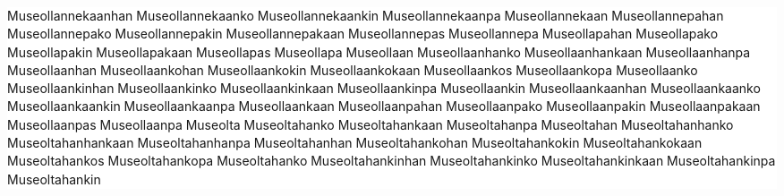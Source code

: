 Museollannekaanhan
Museollannekaanko
Museollannekaankin
Museollannekaanpa
Museollannekaan
Museollannepahan
Museollannepako
Museollannepakin
Museollannepakaan
Museollannepas
Museollannepa
Museollapahan
Museollapako
Museollapakin
Museollapakaan
Museollapas
Museollapa
Museollaan
Museollaanhanko
Museollaanhankaan
Museollaanhanpa
Museollaanhan
Museollaankohan
Museollaankokin
Museollaankokaan
Museollaankos
Museollaankopa
Museollaanko
Museollaankinhan
Museollaankinko
Museollaankinkaan
Museollaankinpa
Museollaankin
Museollaankaanhan
Museollaankaanko
Museollaankaankin
Museollaankaanpa
Museollaankaan
Museollaanpahan
Museollaanpako
Museollaanpakin
Museollaanpakaan
Museollaanpas
Museollaanpa
Museolta
Museoltahanko
Museoltahankaan
Museoltahanpa
Museoltahan
Museoltahanhanko
Museoltahanhankaan
Museoltahanhanpa
Museoltahanhan
Museoltahankohan
Museoltahankokin
Museoltahankokaan
Museoltahankos
Museoltahankopa
Museoltahanko
Museoltahankinhan
Museoltahankinko
Museoltahankinkaan
Museoltahankinpa
Museoltahankin